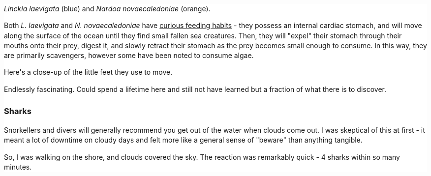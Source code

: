 *Linckia laevigata* (blue) and *Nardoa novaecaledoniae* (orange). 

<div class="gallery">
    <a href="https://live.staticflickr.com/65535/53033579460_f78c88376b_o_d.jpg" data-ngthumb="https://live.staticflickr.com/65535/53033579460_2f551af0f1_c_d.jpg"></a>
    <a href="https://live.staticflickr.com/65535/53033579455_298b62b0d4_o_d.jpg" data-ngthumb="https://live.staticflickr.com/65535/53033579455_d316763bfe_c_d.jpg"></a>
</div>

Both *L. laevigata* and *N. novaecaledoniae* have [curious feeding habits](https://gbri.org.au/Species/Nardoanovaecaledoniae.aspx?PageContentID=2276) - they possess an internal cardiac stomach, and will move along the surface of the ocean until they find small fallen sea creatures. Then, they will "expel" their stomach through their mouths onto their prey, digest it, and slowly retract their stomach as the prey becomes small enough to consume. In this way, they are primarily scavengers, however some have been noted to consume algae. 

<div class="gallery">
    <a href="https://live.staticflickr.com/65535/53033504308_f219bbedc1_o_d.gif" data-ngthumb="https://live.staticflickr.com/65535/53033504308_f219bbedc1_o_d.gif"></a>
</div>

Here's a close-up of the little feet they use to move. 

<div class="gallery">
    <a href="https://live.staticflickr.com/65535/53033020661_8e1fa44766_o_d.gif" data-ngthumb="https://live.staticflickr.com/65535/53033020661_8e1fa44766_o_d.gif"></a>
</div>

Endlessly fascinating. Could spend a lifetime here and still not have learned but a fraction of what there is to discover. 

<div class="gallery">
    <a href="https://live.staticflickr.com/65535/53033185271_cb6a10183c_o_d.jpg" data-ngthumb="https://live.staticflickr.com/65535/53033185271_d4afcd6e26_c_d.jpg"></a>
    <a href="https://live.staticflickr.com/65535/53033366844_08b091ca61_o_d.jpg" data-ngthumb="https://live.staticflickr.com/65535/53033366844_0860395352_c_d.jpg"></a>
    <a href="https://live.staticflickr.com/65535/53033580675_48cb8ca9f0_o_d.jpg" data-ngthumb="https://live.staticflickr.com/65535/53033580675_bc05765cf8_c_d.jpg"></a>
    <a href="https://live.staticflickr.com/65535/53033184421_b4068a3ba2_o_d.jpg" data-ngthumb="https://live.staticflickr.com/65535/53033184421_0b2f1dcf12_c_d.jpg"></a>
    <a href="https://live.staticflickr.com/65535/53033364969_b7a3b201eb_o_d.jpg" data-ngthumb="https://live.staticflickr.com/65535/53033364969_b496579e48_c_d.jpg"></a>
</div>

### Sharks

Snorkellers and divers will generally recommend you get out of the water when clouds come out. I was skeptical of this at first - it meant a lot of downtime on cloudy days and felt more like a general sense of "beware" than anything tangible. 

So, I was walking on the shore, and clouds covered the sky. The reaction was remarkably quick - 4 sharks within so many minutes. 

<div class="gallery">
    <a href="https://live.staticflickr.com/65535/53033202034_20e64e0723_o_d.gif" data-ngthumb="https://live.staticflickr.com/65535/53033202034_20e64e0723_o_d.gif"></a>
</div>
